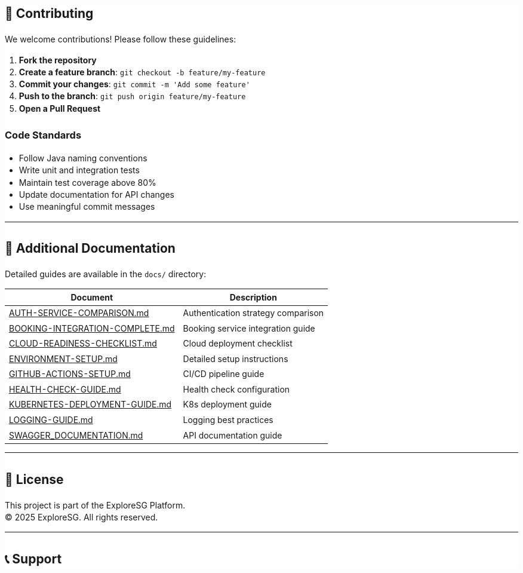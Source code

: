 ## 🤝 Contributing

We welcome contributions! Please follow these guidelines:

1. **Fork the repository**
2. **Create a feature branch**: `git checkout -b feature/my-feature`
3. **Commit your changes**: `git commit -m 'Add some feature'`
4. **Push to the branch**: `git push origin feature/my-feature`
5. **Open a Pull Request**

### Code Standards

- Follow Java naming conventions
- Write unit and integration tests
- Maintain test coverage above 80%
- Update documentation for API changes
- Use meaningful commit messages

---

## 📖 Additional Documentation

Detailed guides are available in the `docs/` directory:

| Document | Description |
|----------|-------------|
| [AUTH-SERVICE-COMPARISON.md](docs/AUTH-SERVICE-COMPARISON.md) | Authentication strategy comparison |
| [BOOKING-INTEGRATION-COMPLETE.md](docs/BOOKING-INTEGRATION-COMPLETE.md) | Booking service integration guide |
| [CLOUD-READINESS-CHECKLIST.md](docs/CLOUD-READINESS-CHECKLIST.md) | Cloud deployment checklist |
| [ENVIRONMENT-SETUP.md](docs/ENVIRONMENT-SETUP.md) | Detailed setup instructions |
| [GITHUB-ACTIONS-SETUP.md](docs/GITHUB-ACTIONS-SETUP.md) | CI/CD pipeline guide |
| [HEALTH-CHECK-GUIDE.md](docs/HEALTH-CHECK-GUIDE.md) | Health check configuration |
| [KUBERNETES-DEPLOYMENT-GUIDE.md](docs/KUBERNETES-DEPLOYMENT-GUIDE.md) | K8s deployment guide |
| [LOGGING-GUIDE.md](docs/LOGGING-GUIDE.md) | Logging best practices |
| [SWAGGER_DOCUMENTATION.md](docs/SWAGGER_DOCUMENTATION.md) | API documentation guide |

---

## 📄 License

This project is part of the ExploreSG Platform.  
© 2025 ExploreSG. All rights reserved.

---

## 📞 Support
